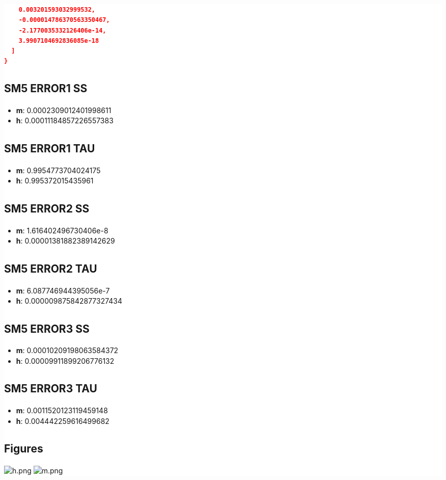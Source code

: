 ```json
    0.003201593032999532,
    -0.000014786370563350467,
    -2.1770035332126406e-14,
    3.9907104692836085e-18
  ]
}
```

## SM5 ERROR1 SS

- **m**: 0.0002309012401998611
- **h**: 0.00011184857226557383

## SM5 ERROR1 TAU

- **m**: 0.9954773704024175
- **h**: 0.995372015435961

## SM5 ERROR2 SS

- **m**: 1.616402496730406e-8
- **h**: 0.00001381882389142629

## SM5 ERROR2 TAU

- **m**: 6.087746944395056e-7
- **h**: 0.000009875842877327434

## SM5 ERROR3 SS

- **m**: 0.00010209198063584372
- **h**: 0.00009911899206776132

## SM5 ERROR3 TAU

- **m**: 0.0011520123119459148
- **h**: 0.004442259616499682

## Figures

![h.png](images/h.png)
![m.png](images/m.png)

